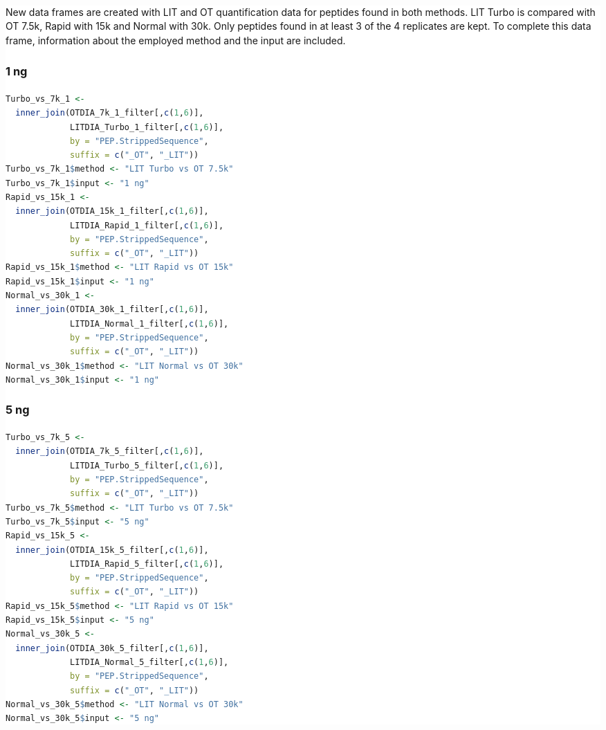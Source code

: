 New data frames are created with LIT and OT quantification data for
peptides found in both methods. LIT Turbo is compared with OT 7.5k,
Rapid with 15k and Normal with 30k. Only peptides found in at least 3 of
the 4 replicates are kept. To complete this data frame, information
about the employed method and the input are included.

### 1 ng

``` r
Turbo_vs_7k_1 <- 
  inner_join(OTDIA_7k_1_filter[,c(1,6)],
             LITDIA_Turbo_1_filter[,c(1,6)],
             by = "PEP.StrippedSequence",
             suffix = c("_OT", "_LIT"))
Turbo_vs_7k_1$method <- "LIT Turbo vs OT 7.5k"
Turbo_vs_7k_1$input <- "1 ng"
Rapid_vs_15k_1 <-  
  inner_join(OTDIA_15k_1_filter[,c(1,6)],
             LITDIA_Rapid_1_filter[,c(1,6)],
             by = "PEP.StrippedSequence",
             suffix = c("_OT", "_LIT"))
Rapid_vs_15k_1$method <- "LIT Rapid vs OT 15k"
Rapid_vs_15k_1$input <- "1 ng"
Normal_vs_30k_1 <-  
  inner_join(OTDIA_30k_1_filter[,c(1,6)],
             LITDIA_Normal_1_filter[,c(1,6)],
             by = "PEP.StrippedSequence",
             suffix = c("_OT", "_LIT"))
Normal_vs_30k_1$method <- "LIT Normal vs OT 30k"
Normal_vs_30k_1$input <- "1 ng"
```

### 5 ng

``` r
Turbo_vs_7k_5 <- 
  inner_join(OTDIA_7k_5_filter[,c(1,6)],
             LITDIA_Turbo_5_filter[,c(1,6)],
             by = "PEP.StrippedSequence",
             suffix = c("_OT", "_LIT"))
Turbo_vs_7k_5$method <- "LIT Turbo vs OT 7.5k"
Turbo_vs_7k_5$input <- "5 ng"
Rapid_vs_15k_5 <-  
  inner_join(OTDIA_15k_5_filter[,c(1,6)],
             LITDIA_Rapid_5_filter[,c(1,6)],
             by = "PEP.StrippedSequence",
             suffix = c("_OT", "_LIT"))
Rapid_vs_15k_5$method <- "LIT Rapid vs OT 15k"
Rapid_vs_15k_5$input <- "5 ng"
Normal_vs_30k_5 <-  
  inner_join(OTDIA_30k_5_filter[,c(1,6)],
             LITDIA_Normal_5_filter[,c(1,6)],
             by = "PEP.StrippedSequence",
             suffix = c("_OT", "_LIT"))
Normal_vs_30k_5$method <- "LIT Normal vs OT 30k"
Normal_vs_30k_5$input <- "5 ng"
```
